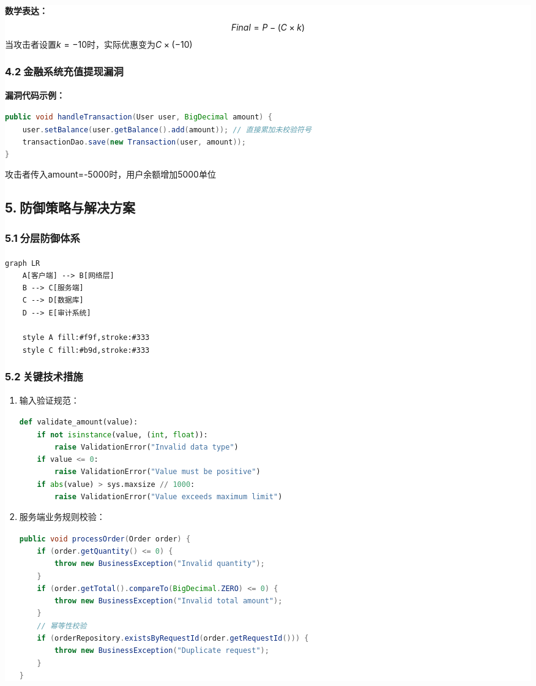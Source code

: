 **数学表达：**
$$ Final = P - (C \times k) $$
当攻击者设置$k=-10$时，实际优惠变为$C \times (-10)$

### 4.2 金融系统充值提现漏洞
**漏洞代码示例：**
```java
public void handleTransaction(User user, BigDecimal amount) {
    user.setBalance(user.getBalance().add(amount)); // 直接累加未校验符号
    transactionDao.save(new Transaction(user, amount));
}
```
攻击者传入amount=-5000时，用户余额增加5000单位

## 5. 防御策略与解决方案
### 5.1 分层防御体系
```mermaid
graph LR
    A[客户端] --> B[网络层]
    B --> C[服务端]
    C --> D[数据库]
    D --> E[审计系统]
    
    style A fill:#f9f,stroke:#333
    style C fill:#b9d,stroke:#333
```

### 5.2 关键技术措施
1. 输入验证规范：
   ```python
   def validate_amount(value):
       if not isinstance(value, (int, float)):
           raise ValidationError("Invalid data type")
       if value <= 0:
           raise ValidationError("Value must be positive")
       if abs(value) > sys.maxsize // 1000:
           raise ValidationError("Value exceeds maximum limit")
   ```
   
2. 服务端业务规则校验：
   ```java
   public void processOrder(Order order) {
       if (order.getQuantity() <= 0) {
           throw new BusinessException("Invalid quantity");
       }
       if (order.getTotal().compareTo(BigDecimal.ZERO) <= 0) {
           throw new BusinessException("Invalid total amount");
       }
       // 幂等性校验
       if (orderRepository.existsByRequestId(order.getRequestId())) {
           throw new BusinessException("Duplicate request");
       }
   }
   ```
